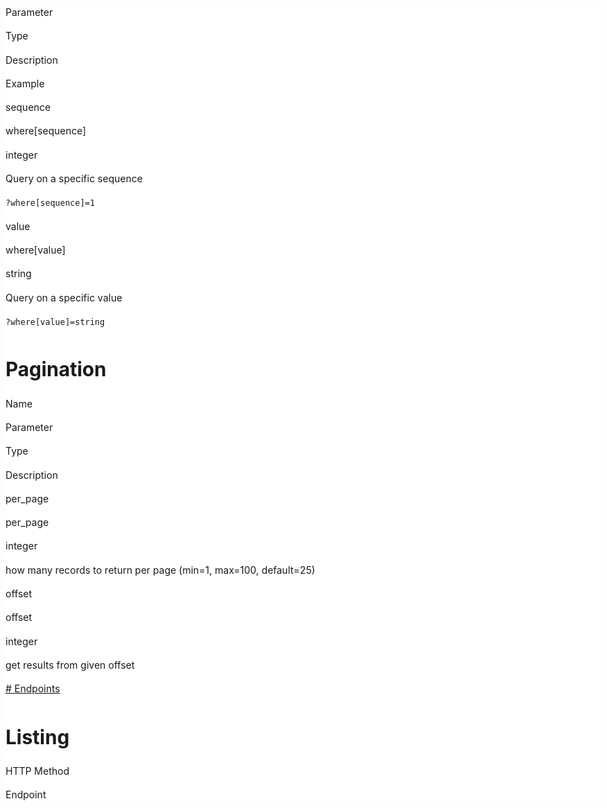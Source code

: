 Parameter

Type

Description

Example

sequence

where[sequence]

integer

Query on a specific sequence

`?where[sequence]=1`

value

where[value]

string

Query on a specific value

`?where[value]=string`

# Pagination

Name

Parameter

Type

Description

per\_page

per\_page

integer

how many records to return per page (min=1, max=100, default=25)

offset

offset

integer

get results from given offset

[# Endpoints](#/apps/people/2025-03-20/vertices/field_option#endpoints)

# Listing

HTTP Method

Endpoint
